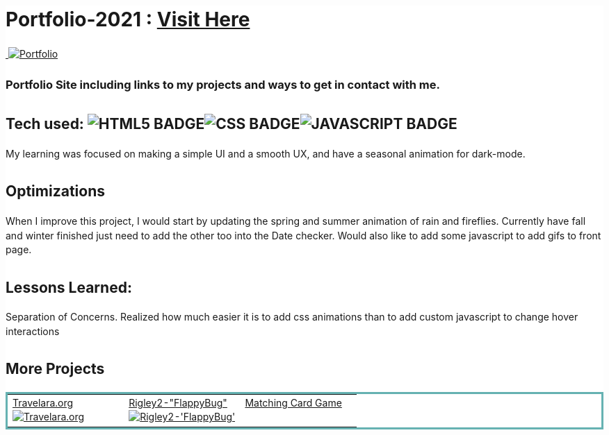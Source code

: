 # Portfolio-2021 : <a target="_blank" href="https://www.shawncharles.com">Visit Here</a>

<a target="_blank" href="https://www.shawncharles.com">
<img source="/CharlesCreativeContent/CharlesCreativeContent/blob/main/images/gif4.gif?raw=true"></img>
<img src="https://github.com/CharlesCreativeContent/CharlesCreativeContent/raw/main/images/gif4.gif" width="100%" alt="Portfolio"/>
</a>

### Portfolio Site including links to my projects and ways to get in contact with me.

## Tech used: ![HTML5 BADGE](https://img.shields.io/static/v1?label=|&message=HTML5&color=23555f&style=plastic&logo=html5)![CSS BADGE](https://img.shields.io/static/v1?label=|&message=CSS3&color=285f65&style=plastic&logo=css3)![JAVASCRIPT BADGE](https://img.shields.io/static/v1?label=|&message=JAVASCRIPT&color=3c7f5d&style=plastic&logo=javascript)


My learning was focused on making a simple UI and a smooth UX, and have a seasonal animation for dark-mode. 

## Optimizations

When I improve this project, I would start by updating the spring and summer animation of rain and fireflies. Currently have fall and winter finished just need to add the other too into the Date checker. Would also like to add some javascript to add gifs to front page.

## Lessons Learned:

Separation of Concerns. Realized how much easier it is to add css animations than to add custom javascript to change hover interactions




## More Projects

<table bordercolor="#66b2b2">
  
  <tr>
    <td width="33.3%"  style="align:center;" valign="top">
<a target="_blank" href="https://github.com/CharlesCreativeContent/lucid">Travelara.org</a>
        <br />
      <a target="_blank" href="https://github.com/CharlesCreativeContent/lucid">
            <img src="https://github.com/CharlesCreativeContent/CharlesCreativeContent/raw/main/images/gif1.gif" width="100%"  alt="Travelara.org"/>
        </a>
    </td>
    <td width="33.3%" valign="top">
<a target="_blank" href="https://github.com/CharlesCreativeContent/Rigley2-FlappyBug">Rigley2-"FlappyBug"</a>
      <br />
        <a target="_blank" href="https://github.com/CharlesCreativeContent/Rigley2-FlappyBug">
          <img src="https://github.com/CharlesCreativeContent/CharlesCreativeContent/raw/main/images/gif2.gif" width="100%" alt="Rigley2-'FlappyBug'"/>
        </a>
    </td>
    <td width="33.3%" valign="top">
<a target="_blank" href="https://github.com/CharlesCreativeContent/matching-card-game">Matching Card Game</a>
        <br />
        <a target="_blank" href="https://github.com/CharlesCreativeContent/matching-card-game">